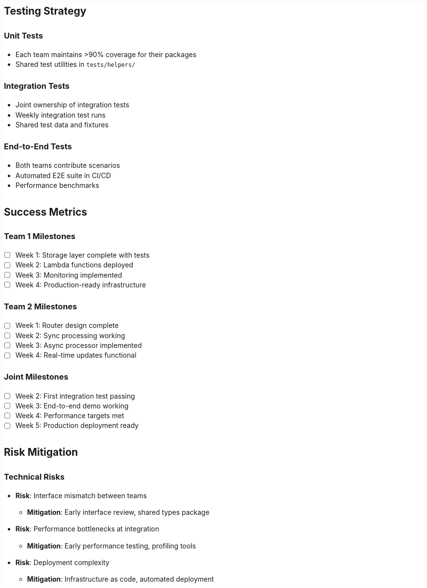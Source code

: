 ## Testing Strategy

### Unit Tests
- Each team maintains >90% coverage for their packages
- Shared test utilities in `tests/helpers/`

### Integration Tests
- Joint ownership of integration tests
- Weekly integration test runs
- Shared test data and fixtures

### End-to-End Tests
- Both teams contribute scenarios
- Automated E2E suite in CI/CD
- Performance benchmarks

## Success Metrics

### Team 1 Milestones
- [ ] Week 1: Storage layer complete with tests
- [ ] Week 2: Lambda functions deployed
- [ ] Week 3: Monitoring implemented
- [ ] Week 4: Production-ready infrastructure

### Team 2 Milestones
- [ ] Week 1: Router design complete
- [ ] Week 2: Sync processing working
- [ ] Week 3: Async processor implemented
- [ ] Week 4: Real-time updates functional

### Joint Milestones
- [ ] Week 2: First integration test passing
- [ ] Week 3: End-to-end demo working
- [ ] Week 4: Performance targets met
- [ ] Week 5: Production deployment ready

## Risk Mitigation

### Technical Risks
- **Risk**: Interface mismatch between teams
  - **Mitigation**: Early interface review, shared types package

- **Risk**: Performance bottlenecks at integration
  - **Mitigation**: Early performance testing, profiling tools

- **Risk**: Deployment complexity
  - **Mitigation**: Infrastructure as code, automated deployment
